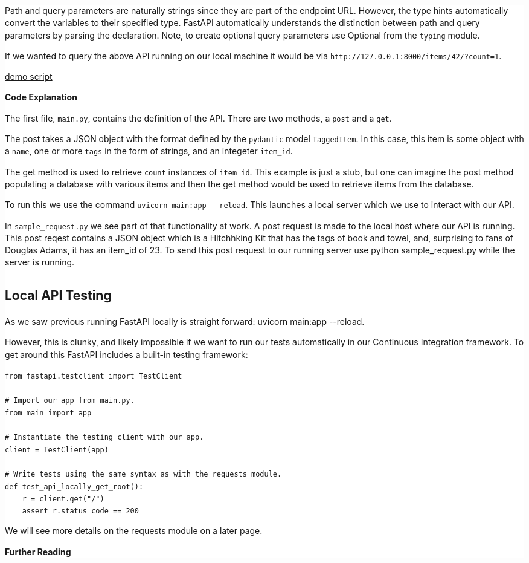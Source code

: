 Path and query parameters are naturally strings since they are part of the endpoint URL. However, the type hints automatically convert the variables to their specified type. FastAPI automatically understands the distinction between path and query parameters by parsing the declaration. Note, to create optional query parameters use Optional from the `typing` module.

If we wanted to query the above API running on our local machine it would be via `http://127.0.0.1:8000/items/42/?count=1`.

[demo script](./1_fast_api_demo/)

**Code Explanation**

The first file, `main.py`, contains the definition of the API. There are two methods, a `post` and a `get`.

The post takes a JSON object with the format defined by the `pydantic` model `TaggedItem`. In this case, this item is some object with a `name`, one or more `tags` in the form of strings, and an integeter `item_id`.

The get method is used to retrieve `count` instances of `item_id`. This example is just a stub, but one can imagine the post method populating a database with various items and then the get method would be used to retrieve items from the database.

To run this we use the command `uvicorn main:app --reload`. This launches a local server which we use to interact with our API.

In `sample_request.py` we see part of that functionality at work. A post request is made to the local host where our API is running. This post reqest contains a JSON object which is a Hitchhking Kit that has the tags of book and towel, and, surprising to fans of Douglas Adams, it has an item_id of 23. To send this post request to our running server use python sample_request.py while the server is running.

## Local API Testing 

As we saw previous running FastAPI locally is straight forward: uvicorn main:app --reload.

However, this is clunky, and likely impossible if we want to run our tests automatically in our Continuous Integration framework. To get around this FastAPI includes a built-in testing framework:

```
from fastapi.testclient import TestClient

# Import our app from main.py.
from main import app

# Instantiate the testing client with our app.
client = TestClient(app)

# Write tests using the same syntax as with the requests module.
def test_api_locally_get_root():
    r = client.get("/")
    assert r.status_code == 200
```

We will see more details on the requests module on a later page.

**Further Reading**
